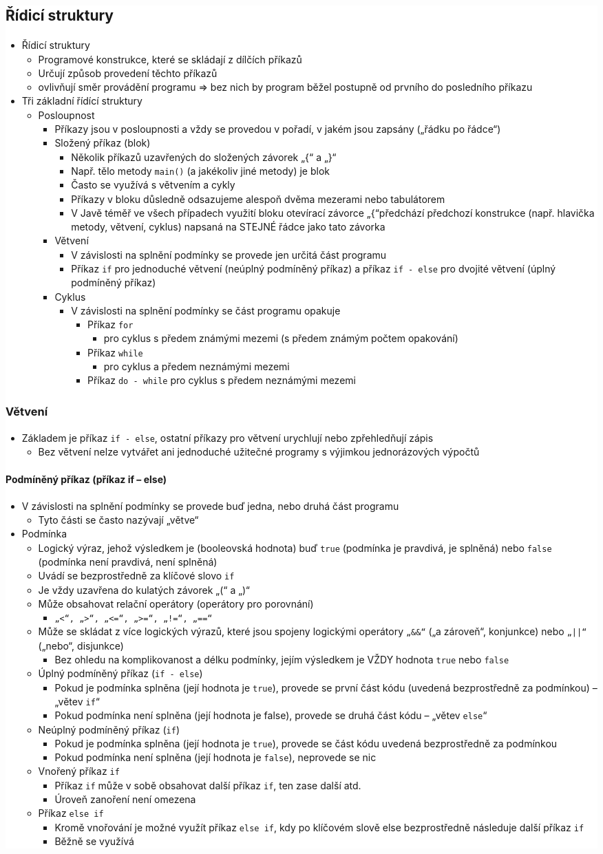 ## Řídicí struktury
- Řídicí struktury
	- Programové konstrukce, které se skládají z dílčích příkazů
	- Určují způsob provedení těchto příkazů
	- ovlivňují směr provádění programu => bez nich by program běžel postupně od prvního do posledního příkazu
- Tři základní řídící struktury
	- Posloupnost
		- Příkazy jsou v posloupnosti a vždy se provedou v pořadí, v jakém jsou zapsány („řádku po řádce“)
		- Složený příkaz (blok)
			- Několik příkazů uzavřených do složených závorek „{“ a „}“
			- Např. tělo metody ```main()``` (a jakékoliv jiné metody) je blok
			- Často se využívá s větvením a cykly
			- Příkazy v bloku důsledně odsazujeme alespoň dvěma mezerami nebo tabulátorem
			- V Javě téměř ve všech případech využití bloku otevírací závorce „{“předchází předchozí konstrukce (např. hlavička metody, větvení, cyklus) napsaná na STEJNÉ řádce jako tato závorka
		- Větvení
			- V závislosti na splnění podmínky se provede jen určitá část programu
			- Příkaz ```if``` pro jednoduché větvení (neúplný podmíněný příkaz) a příkaz ```if - else``` pro dvojité větvení (úplný podmíněný příkaz)
		- Cyklus
			- V závislosti na splnění podmínky se část programu opakuje
				- Příkaz ```for``` 
					- pro cyklus s předem známými mezemi (s předem známým počtem opakování)
				- Příkaz ```while``` 
					- pro cyklus a předem neznámými mezemi
				- Příkaz ```do - while``` pro cyklus s předem neznámými mezemi

### Větvení
- Základem je příkaz ```if - else```, ostatní příkazy pro větvení urychlují nebo zpřehledňují zápis
	- Bez větvení nelze vytvářet ani jednoduché užitečné programy s výjimkou jednorázových výpočtů

#### Podmíněný příkaz (příkaz if – else)
- V závislosti na splnění podmínky se provede buď jedna, nebo druhá část programu
	- Tyto části se často nazývají „větve“
- Podmínka
	- Logický výraz, jehož výsledkem je (booleovská hodnota) buď ```true``` (podmínka je pravdivá, je splněná) nebo ```false``` (podmínka není pravdivá, není splněná)
	- Uvádí se bezprostředně za klíčové slovo ```if```
	- Je vždy uzavřena do kulatých závorek „(“ a „)“
	- Může obsahovat relační operátory (operátory pro porovnání)
		- ```„<“, „>“, „<=“, „>=“, „!=“, „==“```
	- Může se skládat z více logických výrazů, které jsou spojeny logickými operátory ```„&&“``` („a zároveň“, konjunkce) nebo ```„||“``` („nebo“, disjunkce)
		- Bez ohledu na komplikovanost a délku podmínky, jejím výsledkem je VŽDY hodnota ```true``` nebo ```false```
	- Úplný podmíněný příkaz (```if - else```)
		- Pokud je podmínka splněna (její hodnota je ```true```), provede se první část kódu (uvedená bezprostředně za podmínkou) – „větev ```if```“
		- Pokud podmínka není splněna (její hodnota je false), provede se druhá část kódu – „větev ```else```“
	- Neúplný podmíněný příkaz (```if```)
		- Pokud je podmínka splněna (její hodnota je ```true```), provede se část kódu uvedená bezprostředně za podmínkou
		- Pokud podmínka není splněna (její hodnota je ```false```), neprovede se nic
	- Vnořený příkaz ```if```
		- Příkaz ```if``` může v sobě obsahovat další příkaz ```if```, ten zase další atd.
		- Úroveň zanoření není omezena
	- Příkaz ```else if```
		- Kromě vnořování je možné využít příkaz ```else if```, kdy po klíčovém slově else bezprostředně následuje další příkaz ```if```
		- Běžně se využívá
